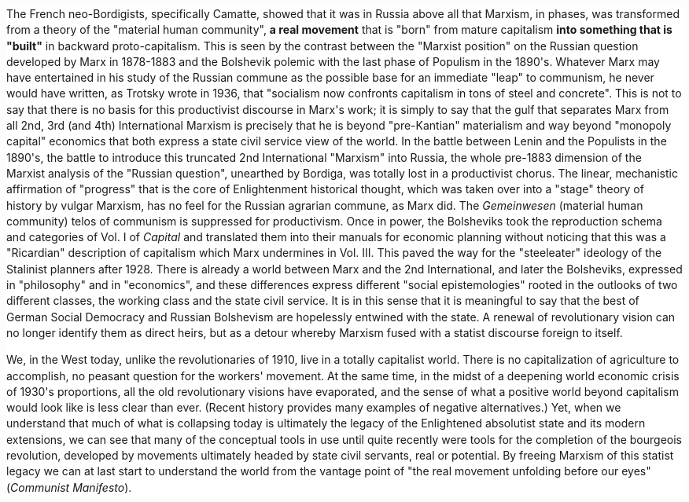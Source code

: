 The French neo-Bordigists, specifically Camatte, showed that it was in
Russia above all that Marxism, in phases, was transformed from a theory
of the "material human community", **a real movement** that is "born"
from mature capitalism **into something that is "built"** in backward
proto-capitalism. This is seen by the contrast between the "Marxist
position" on the Russian question developed by Marx in 1878-1883 and the
Bolshevik polemic with the last phase of Populism in the 1890's.
Whatever Marx may have entertained in his study of the Russian commune
as the possible base for an immediate "leap" to communism, he never
would have written, as Trotsky wrote in 1936, that "socialism now
confronts capitalism in tons of steel and concrete". This is not to say
that there is no basis for this productivist discourse in Marx's work;
it is simply to say that the gulf that separates Marx from all 2nd, 3rd
(and 4th) International Marxism is precisely that he is beyond
"pre-Kantian" materialism and way beyond "monopoly capital" economics
that both express a state civil service view of the world. In the battle
between Lenin and the Populists in the 1890's, the battle to introduce
this truncated 2nd International "Marxism" into Russia, the whole
pre-1883 dimension of the Marxist analysis of the "Russian question",
unearthed by Bordiga, was totally lost in a productivist chorus. The
linear, mechanistic affirmation of "progress" that is the core of
Enlightenment historical thought, which was taken over into a "stage"
theory of history by vulgar Marxism, has no feel for the Russian
agrarian commune, as Marx did. The _Gemeinwesen_ (material human
community) telos of communism is suppressed for productivism. Once in
power, the Bolsheviks took the reproduction schema and categories of
Vol. I of _Capital_ and translated them into their manuals for economic
planning without noticing that this was a "Ricardian" description of
capitalism which Marx undermines in Vol. III. This paved the way for the
"steeleater" ideology of the Stalinist planners after 1928. There is
already a world between Marx and the 2nd International, and later the
Bolsheviks, expressed in "philosophy" and in "economics", and these
differences express different "social epistemologies" rooted in the
outlooks of two different classes, the working class and the state civil
service. It is in this sense that it is meaningful to say that the best
of German Social Democracy and Russian Bolshevism are hopelessly
entwined with the state. A renewal of revolutionary vision can no longer
identify them as direct heirs, but as a detour whereby Marxism fused
with a statist discourse foreign to itself.

We, in the West today, unlike the revolutionaries of 1910, live in a
totally capitalist world. There is no capitalization of agriculture to
accomplish, no peasant question for the workers' movement. At the same
time, in the midst of a deepening world economic crisis of 1930's
proportions, all the old revolutionary visions have evaporated, and the
sense of what a positive world beyond capitalism would look like is less
clear than ever. (Recent history provides many examples of negative
alternatives.) Yet, when we understand that much of what is collapsing
today is ultimately the legacy of the Enlightened absolutist state and
its modern extensions, we can see that many of the conceptual tools in
use until quite recently were tools for the completion of the bourgeois
revolution, developed by movements ultimately headed by state civil
servants, real or potential. By freeing Marxism of this statist legacy
we can at last start to understand the world from the vantage point of
"the real movement unfolding before our eyes" (_Communist Manifesto_).
